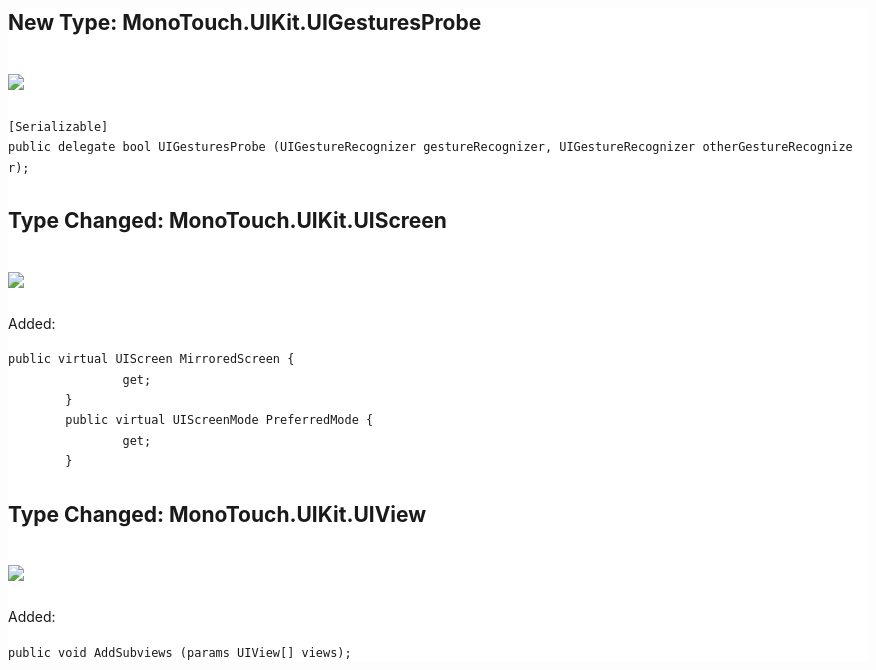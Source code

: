 
## New Type: MonoTouch.UIKit.UIGesturesProbe

 <a name="" class="injected"></a>


##  [ <span class="icon"><img src="from_3.6_to_4.0/Images/icon-trans.gif"></span>](http://ios.xamarin.com/Releases/MonoTouch_4/MonoTouch_4.0.0#)

```
[Serializable]
public delegate bool UIGesturesProbe (UIGestureRecognizer gestureRecognizer, UIGestureRecognizer otherGestureRecognizer);
```

 <a name="Type_Changed:_MonoTouch.UIKit.UIScreen" class="injected"></a>


## Type Changed: MonoTouch.UIKit.UIScreen

 <a name="" class="injected"></a>


##  [ <span class="icon"><img src="from_3.6_to_4.0/Images/icon-trans.gif"></span>](http://ios.xamarin.com/Releases/MonoTouch_4/MonoTouch_4.0.0#)

Added:

```
public virtual UIScreen MirroredScreen {
                get;
        }
        public virtual UIScreenMode PreferredMode {
                get;
        }
```

 <a name="Type_Changed:_MonoTouch.UIKit.UIView" class="injected"></a>


## Type Changed: MonoTouch.UIKit.UIView

 <a name="" class="injected"></a>


##  [ <span class="icon"><img src="from_3.6_to_4.0/Images/icon-trans.gif"></span>](http://ios.xamarin.com/Releases/MonoTouch_4/MonoTouch_4.0.0#)

Added:

```
public void AddSubviews (params UIView[] views);
```
